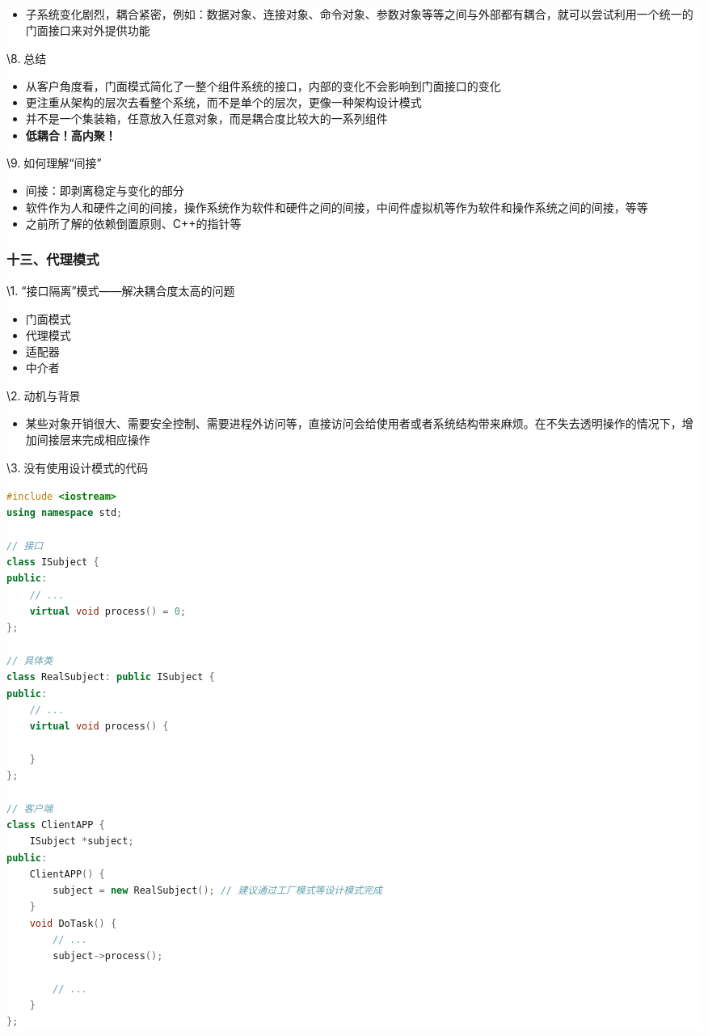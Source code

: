 - 子系统变化剧烈，耦合紧密，例如：数据对象、连接对象、命令对象、参数对象等等之间与外部都有耦合，就可以尝试利用一个统一的门面接口来对外提供功能

\8. 总结

- 从客户角度看，门面模式简化了一整个组件系统的接口，内部的变化不会影响到门面接口的变化
- 更注重从架构的层次去看整个系统，而不是单个的层次，更像一种架构设计模式
- 并不是一个集装箱，任意放入任意对象，而是耦合度比较大的一系列组件
- **低耦合！高内聚！**

\9. 如何理解“间接”

- 间接：即剥离稳定与变化的部分
- 软件作为人和硬件之间的间接，操作系统作为软件和硬件之间的间接，中间件虚拟机等作为软件和操作系统之间的间接，等等
- 之前所了解的依赖倒置原则、C++的指针等

### 十三、代理模式

\1. “接口隔离”模式——解决耦合度太高的问题

- 门面模式
- 代理模式
- 适配器
- 中介者

\2. 动机与背景

- 某些对象开销很大、需要安全控制、需要进程外访问等，直接访问会给使用者或者系统结构带来麻烦。在不失去透明操作的情况下，增加间接层来完成相应操作

\3. 没有使用设计模式的代码

```cpp
#include <iostream>
using namespace std;

// 接口
class ISubject {
public:
    // ...
    virtual void process() = 0;
};

// 具体类
class RealSubject: public ISubject {
public:
    // ...
    virtual void process() {

    }
};

// 客户端
class ClientAPP {
    ISubject *subject;
public:
    ClientAPP() {
        subject = new RealSubject(); // 建议通过工厂模式等设计模式完成
    }
    void DoTask() {
        // ...
        subject->process();

        // ...
    }
};
```
